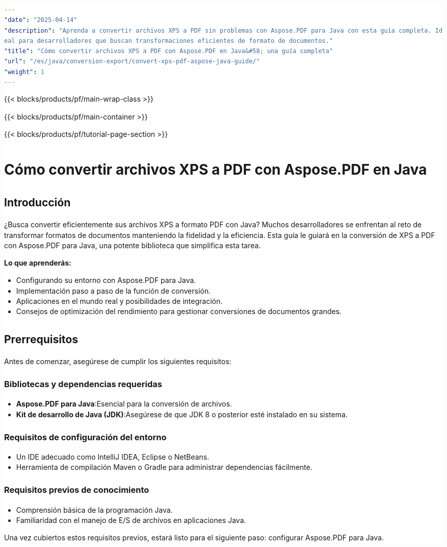 ```yaml
---
"date": "2025-04-14"
"description": "Aprenda a convertir archivos XPS a PDF sin problemas con Aspose.PDF para Java con esta guía completa. Ideal para desarrolladores que buscan transformaciones eficientes de formato de documentos."
"title": "Cómo convertir archivos XPS a PDF con Aspose.PDF en Java&#58; una guía completa"
"url": "/es/java/conversion-export/convert-xps-pdf-aspose-java-guide/"
"weight": 1
---
```


{{< blocks/products/pf/main-wrap-class >}}

{{< blocks/products/pf/main-container >}}

{{< blocks/products/pf/tutorial-page-section >}}
# Cómo convertir archivos XPS a PDF con Aspose.PDF en Java

## Introducción
¿Busca convertir eficientemente sus archivos XPS a formato PDF con Java? Muchos desarrolladores se enfrentan al reto de transformar formatos de documentos manteniendo la fidelidad y la eficiencia. Esta guía le guiará en la conversión de XPS a PDF con Aspose.PDF para Java, una potente biblioteca que simplifica esta tarea.

**Lo que aprenderás:**
- Configurando su entorno con Aspose.PDF para Java.
- Implementación paso a paso de la función de conversión.
- Aplicaciones en el mundo real y posibilidades de integración.
- Consejos de optimización del rendimiento para gestionar conversiones de documentos grandes.

## Prerrequisitos
Antes de comenzar, asegúrese de cumplir los siguientes requisitos:

### Bibliotecas y dependencias requeridas
- **Aspose.PDF para Java**:Esencial para la conversión de archivos.
- **Kit de desarrollo de Java (JDK)**:Asegúrese de que JDK 8 o posterior esté instalado en su sistema.

### Requisitos de configuración del entorno
- Un IDE adecuado como IntelliJ IDEA, Eclipse o NetBeans.
- Herramienta de compilación Maven o Gradle para administrar dependencias fácilmente.

### Requisitos previos de conocimiento
- Comprensión básica de la programación Java.
- Familiaridad con el manejo de E/S de archivos en aplicaciones Java.

Una vez cubiertos estos requisitos previos, estará listo para el siguiente paso: configurar Aspose.PDF para Java.
